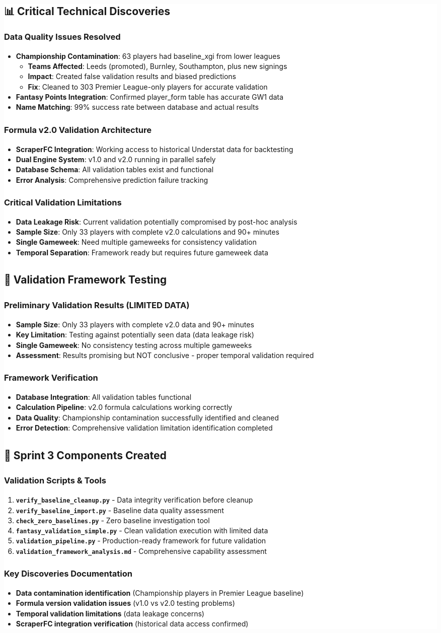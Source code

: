 ## 📊 Critical Technical Discoveries

### Data Quality Issues Resolved
- **Championship Contamination**: 63 players had baseline_xgi from lower leagues
  - **Teams Affected**: Leeds (promoted), Burnley, Southampton, plus new signings
  - **Impact**: Created false validation results and biased predictions
  - **Fix**: Cleaned to 303 Premier League-only players for accurate validation
- **Fantasy Points Integration**: Confirmed player_form table has accurate GW1 data
- **Name Matching**: 99% success rate between database and actual results

### Formula v2.0 Validation Architecture
- **ScraperFC Integration**: Working access to historical Understat data for backtesting
- **Dual Engine System**: v1.0 and v2.0 running in parallel safely
- **Database Schema**: All validation tables exist and functional
- **Error Analysis**: Comprehensive prediction failure tracking

### Critical Validation Limitations
- **Data Leakage Risk**: Current validation potentially compromised by post-hoc analysis
- **Sample Size**: Only 33 players with complete v2.0 calculations and 90+ minutes  
- **Single Gameweek**: Need multiple gameweeks for consistency validation
- **Temporal Separation**: Framework ready but requires future gameweek data

## 🧪 Validation Framework Testing

### Preliminary Validation Results (LIMITED DATA)
- **Sample Size**: Only 33 players with complete v2.0 data and 90+ minutes
- **Key Limitation**: Testing against potentially seen data (data leakage risk)
- **Single Gameweek**: No consistency testing across multiple gameweeks
- **Assessment**: Results promising but NOT conclusive - proper temporal validation required

### Framework Verification
- **Database Integration**: All validation tables functional
- **Calculation Pipeline**: v2.0 formula calculations working correctly
- **Data Quality**: Championship contamination successfully identified and cleaned
- **Error Detection**: Comprehensive validation limitation identification completed

## 🔧 Sprint 3 Components Created

### Validation Scripts & Tools
1. **`verify_baseline_cleanup.py`** - Data integrity verification before cleanup
2. **`verify_baseline_import.py`** - Baseline data quality assessment  
3. **`check_zero_baselines.py`** - Zero baseline investigation tool
4. **`fantasy_validation_simple.py`** - Clean validation execution with limited data
5. **`validation_pipeline.py`** - Production-ready framework for future validation
6. **`validation_framework_analysis.md`** - Comprehensive capability assessment

### Key Discoveries Documentation
- **Data contamination identification** (Championship players in Premier League baseline)
- **Formula version validation issues** (v1.0 vs v2.0 testing problems)
- **Temporal validation limitations** (data leakage concerns)
- **ScraperFC integration verification** (historical data access confirmed)
